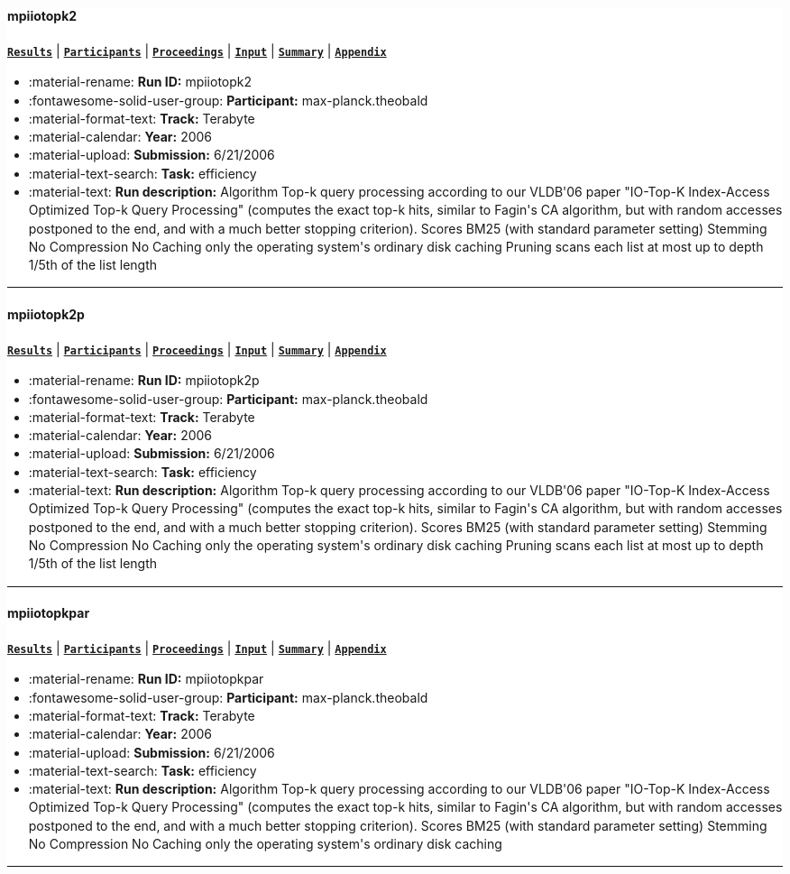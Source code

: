 #### mpiiotopk2 
[**`Results`**](./results.md#mpiiotopk2) | [**`Participants`**](./participants.md#max-plancktheobald) | [**`Proceedings`**](./proceedings.md#io-top-k-at-trec-2006-terabyte-track) | [**`Input`**](https://trec.nist.gov/results/trec15/terabyte/input.mpiiotopk2.gz) | [**`Summary`**](https://trec.nist.gov/results/trec15/terabyte/summary.mpiiotopk2.gz) | [**`Appendix`**](https://trec.nist.gov/pubs/trec15/appendices/terabyte/mpiiotopk2.efficiency.pdf) 

- :material-rename: **Run ID:** mpiiotopk2 
- :fontawesome-solid-user-group: **Participant:** max-planck.theobald 
- :material-format-text: **Track:** Terabyte 
- :material-calendar: **Year:** 2006 
- :material-upload: **Submission:** 6/21/2006 
- :material-text-search: **Task:** efficiency 
- :material-text: **Run description:** Algorithm  Top-k query processing according to our VLDB'06 paper "IO-Top-K Index-Access Optimized Top-k Query Processing" (computes the exact top-k hits, similar to Fagin's CA algorithm, but with random accesses postponed to the end, and with a much better stopping criterion). Scores  BM25 (with standard parameter setting) Stemming  No Compression  No Caching  only the operating system's ordinary disk caching Pruning  scans each list at most up to depth 1/5th of the list length 

---
#### mpiiotopk2p 
[**`Results`**](./results.md#mpiiotopk2p) | [**`Participants`**](./participants.md#max-plancktheobald) | [**`Proceedings`**](./proceedings.md#io-top-k-at-trec-2006-terabyte-track) | [**`Input`**](https://trec.nist.gov/results/trec15/terabyte/input.mpiiotopk2p.gz) | [**`Summary`**](https://trec.nist.gov/results/trec15/terabyte/summary.mpiiotopk2p.gz) | [**`Appendix`**](https://trec.nist.gov/pubs/trec15/appendices/terabyte/mpiiotopk2p.efficiency.pdf) 

- :material-rename: **Run ID:** mpiiotopk2p 
- :fontawesome-solid-user-group: **Participant:** max-planck.theobald 
- :material-format-text: **Track:** Terabyte 
- :material-calendar: **Year:** 2006 
- :material-upload: **Submission:** 6/21/2006 
- :material-text-search: **Task:** efficiency 
- :material-text: **Run description:** Algorithm  Top-k query processing according to our VLDB'06 paper "IO-Top-K Index-Access Optimized Top-k Query Processing" (computes the exact top-k hits, similar to Fagin's CA algorithm, but with random accesses postponed to the end, and with a much better stopping criterion). Scores  BM25 (with standard parameter setting) Stemming  No Compression  No Caching  only the operating system's ordinary disk caching Pruning  scans each list at most up to depth 1/5th of the list length 

---
#### mpiiotopkpar 
[**`Results`**](./results.md#mpiiotopkpar) | [**`Participants`**](./participants.md#max-plancktheobald) | [**`Proceedings`**](./proceedings.md#io-top-k-at-trec-2006-terabyte-track) | [**`Input`**](https://trec.nist.gov/results/trec15/terabyte/input.mpiiotopkpar.gz) | [**`Summary`**](https://trec.nist.gov/results/trec15/terabyte/summary.mpiiotopkpar.gz) | [**`Appendix`**](https://trec.nist.gov/pubs/trec15/appendices/terabyte/mpiiotopkpar.efficiency.pdf) 

- :material-rename: **Run ID:** mpiiotopkpar 
- :fontawesome-solid-user-group: **Participant:** max-planck.theobald 
- :material-format-text: **Track:** Terabyte 
- :material-calendar: **Year:** 2006 
- :material-upload: **Submission:** 6/21/2006 
- :material-text-search: **Task:** efficiency 
- :material-text: **Run description:** Algorithm  Top-k query processing according to our VLDB'06 paper "IO-Top-K Index-Access Optimized Top-k Query Processing" (computes the exact top-k hits, similar to Fagin's CA algorithm, but with random accesses postponed to the end, and with a much better stopping criterion). Scores  BM25 (with standard parameter setting) Stemming  No Compression  No Caching  only the operating system's ordinary disk caching  

---